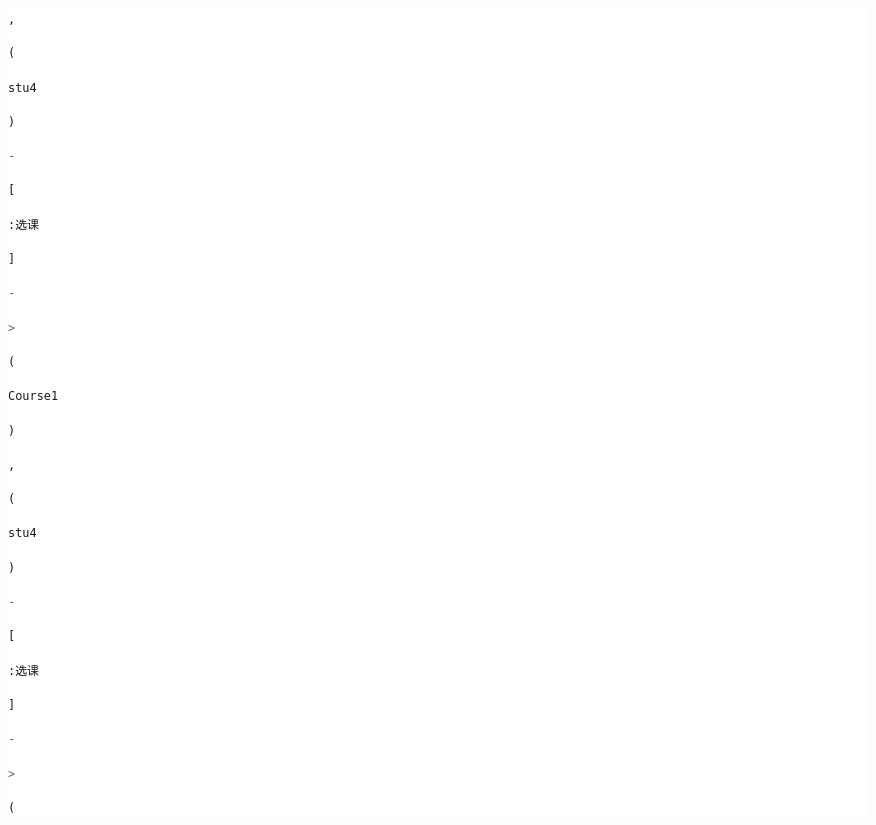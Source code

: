```python
,
```
```python
(
```
```python
stu4
```
```python
)
```
```python
-
```
```python
[
```
```python
:选课
```
```python
]
```
```python
-
```
```python
>
```
```python
(
```
```python
Course1
```
```python
)
```
```python
,
```
```python
(
```
```python
stu4
```
```python
)
```
```python
-
```
```python
[
```
```python
:选课
```
```python
]
```
```python
-
```
```python
>
```
```python
(
```
```python
```